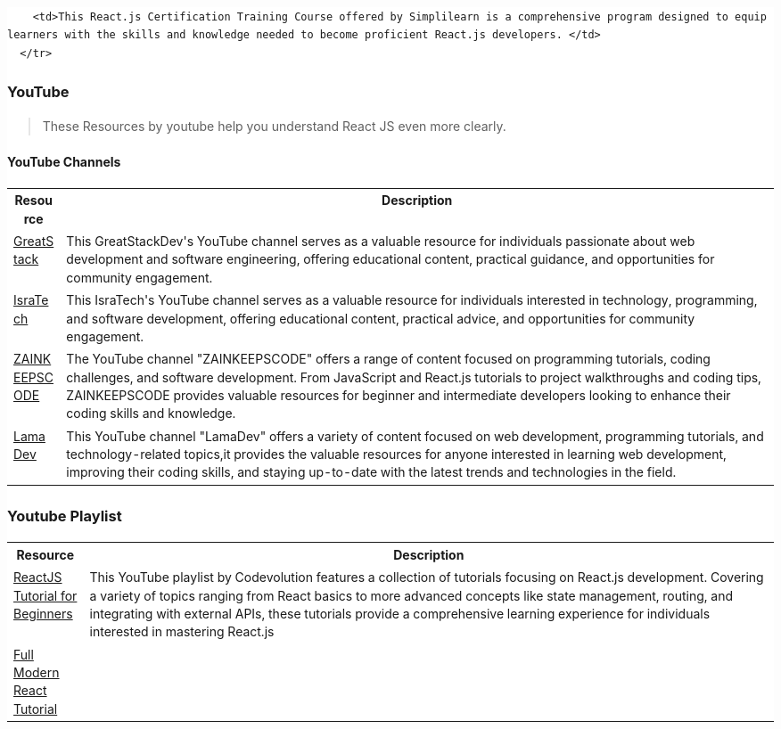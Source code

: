         <td>This React.js Certification Training Course offered by Simplilearn is a comprehensive program designed to equip learners with the skills and knowledge needed to become proficient React.js developers. </td>
      </tr>
</table>

### YouTube

> These Resources by youtube help you understand React JS even more clearly.

#### YouTube Channels

<table width="100%">
      <tr>
        <th>Resource</th>
        <th>Description</th>
      </tr>
      <tr>
        <td><a href="https://www.youtube.com/@GreatStackDev/videos">GreatStack</a></td>
        <td>This GreatStackDev's YouTube channel serves as a valuable resource for individuals passionate about web development and software engineering, offering educational content, practical guidance, and opportunities for community engagement. </td>
      </tr>
       <tr>
        <td><a href="https://www.youtube.com/@IsraTech1/videos">IsraTech</a></td>
        <td>This IsraTech's YouTube channel serves as a valuable resource for individuals interested in technology, programming, and software development, offering educational content, practical advice, and opportunities for community engagement. </td>
      </tr>
      <tr>
        <td><a href="https://www.youtube.com/@ZAINKEEPSCODE/videos">ZAINKEEPSCODE</a></td>
        <td>The YouTube channel "ZAINKEEPSCODE" offers a range of content focused on programming tutorials, coding challenges, and software development. From JavaScript and React.js tutorials to project walkthroughs and coding tips, ZAINKEEPSCODE provides valuable resources for beginner and intermediate developers looking to enhance their coding skills and knowledge. </td>
      </tr>
       <tr>
        <td><a href="https://www.youtube.com/@LamaDev/videos">LamaDev</a></td>
        <td>This YouTube channel "LamaDev" offers a variety of content focused on web development, programming tutorials, and technology-related topics,it provides the valuable resources for anyone interested in learning web development, improving their coding skills, and staying up-to-date with the latest trends and technologies in the field.</td>
      </tr>
</table>

### Youtube Playlist

<table width="100%">
      <tr>
        <th>Resource</th>
        <th>Description</th>
      </tr>
      <tr>
        <td><a href="https://www.youtube.com/playlist?list=PLC3y8-rFHvwgg3vaYJgHGnModB54rxOk3">ReactJS Tutorial for Beginners</a></td>
        <td>This YouTube playlist by Codevolution features a collection of tutorials focusing on React.js development. Covering a variety of topics ranging from React basics to more advanced concepts like state management, routing, and integrating with external APIs, these tutorials provide a comprehensive learning experience for individuals interested in mastering React.js</td>
      </tr>
       <tr>
        <td><a href="https://www.youtube.com/playlist?list=PL4cUxeGkcC9gZD-Tvwfod2gaISzfRiP9d">Full Modern React Tutorial</a></td>